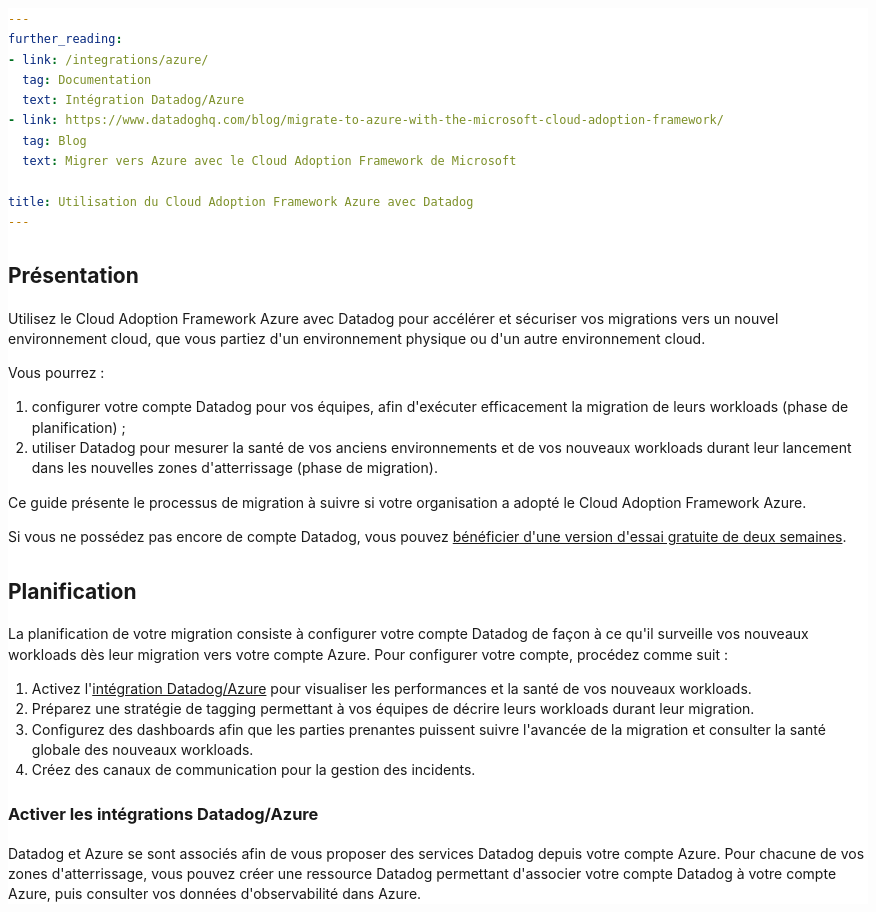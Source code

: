 ```yaml
---
further_reading:
- link: /integrations/azure/
  tag: Documentation
  text: Intégration Datadog/Azure
- link: https://www.datadoghq.com/blog/migrate-to-azure-with-the-microsoft-cloud-adoption-framework/
  tag: Blog
  text: Migrer vers Azure avec le Cloud Adoption Framework de Microsoft

title: Utilisation du Cloud Adoption Framework Azure avec Datadog
---
```


## Présentation

Utilisez le Cloud Adoption Framework Azure avec Datadog pour accélérer et sécuriser vos migrations vers un nouvel environnement cloud, que vous partiez d'un environnement physique ou d'un autre environnement cloud.

Vous pourrez :

1. configurer votre compte Datadog pour vos équipes, afin d'exécuter efficacement la migration de leurs workloads (phase de planification) ;
2. utiliser Datadog pour mesurer la santé de vos anciens environnements et de vos nouveaux workloads durant leur lancement dans les nouvelles zones d'atterrissage (phase de migration).

Ce guide présente le processus de migration à suivre si votre organisation a adopté le Cloud Adoption Framework Azure.

Si vous ne possédez pas encore de compte Datadog, vous pouvez [bénéficier d'une version d'essai gratuite de deux semaines][1].

## Planification

La planification de votre migration consiste à configurer votre compte Datadog de façon à ce qu'il surveille vos nouveaux workloads dès leur migration vers votre compte Azure. Pour configurer votre compte, procédez comme suit :

1. Activez l'[intégration Datadog/Azure][2] pour visualiser les performances et la santé de vos nouveaux workloads.
2. Préparez une stratégie de tagging permettant à vos équipes de décrire leurs workloads durant leur migration.
3. Configurez des dashboards afin que les parties prenantes puissent suivre l'avancée de la migration et consulter la santé globale des nouveaux workloads.
4. Créez des canaux de communication pour la gestion des incidents.

### Activer les intégrations Datadog/Azure

Datadog et Azure se sont associés afin de vous proposer des services Datadog depuis votre compte Azure. Pour chacune de vos zones d'atterrissage, vous pouvez créer une ressource Datadog permettant d'associer votre compte Datadog à votre compte Azure, puis consulter vos données d'observabilité dans Azure.


[1]: https://us3.datadoghq.com/signup
[2]: /fr/integrations/azure/?tab=link&site=us3
[3]: /fr/integrations/azure_devops/#overview
[4]: /fr/integrations/azure_devops/#setup
[5]: /fr/integrations/#cat-collaboration
[6]: https://docs.microsoft.com/en-us/azure/cloud-adoption-framework/ready/azure-best-practices/resource-tagging#minimum-suggested-tags
[7]: https://app.datadoghq.com/dashboard/lists/preset/3?q=azure
[8]: /fr/dashboards/#clone-dashboard
[9]: /fr/dashboards/template_variables/
[10]: /fr/monitors/notify/variables/?tab=is_alert#dynamic-handles
[11]: https://app.datadoghq.com/account/settings#agent
[12]: https://app.datadoghq.com/account/settings#integrations
[13]: https://app.datadoghq.com/apm/getting-started
[14]: https://app.datadoghq.com/logs/onboarding
[15]: /fr/logs/guide/getting-started-lwl/
[16]: /fr/network_monitoring/performance/
[17]: https://app.datadoghq.com/infrastructure/map
[18]: https://app.datadoghq.com/infrastructure/map?node_type=container
[19]: https://app.datadoghq.com/apm/map
[20]: https://app.datadoghq.com/network/map
[21]: https://app.datadoghq.com/dashboard/lists/preset/3
[22]: https://app.datadoghq.com/dashboard/lists#
[23]: /fr/dashboards/#copy-import-or-export-dashboard-json
[24]: /resources/json/azure_caf_side_by_side_dashboard.json
[25]: /fr/monitors/
[26]: /resources/json/azure_caf_service_errors_15_min.json
[27]: /fr/synthetics/
[28]: /fr/synthetics/cicd_integrations/configuration?tab=npm
[29]: /fr/monitors/service_level_objectives/